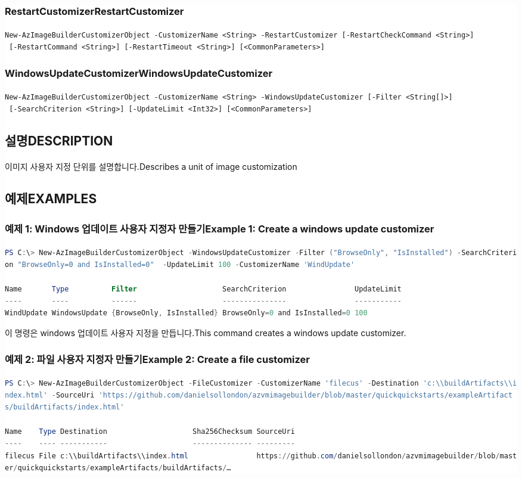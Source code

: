 ### <span data-ttu-id="c099d-108">RestartCustomizer</span><span class="sxs-lookup"><span data-stu-id="c099d-108">RestartCustomizer</span></span>
```
New-AzImageBuilderCustomizerObject -CustomizerName <String> -RestartCustomizer [-RestartCheckCommand <String>]
 [-RestartCommand <String>] [-RestartTimeout <String>] [<CommonParameters>]
```

### <span data-ttu-id="c099d-109">WindowsUpdateCustomizer</span><span class="sxs-lookup"><span data-stu-id="c099d-109">WindowsUpdateCustomizer</span></span>
```
New-AzImageBuilderCustomizerObject -CustomizerName <String> -WindowsUpdateCustomizer [-Filter <String[]>]
 [-SearchCriterion <String>] [-UpdateLimit <Int32>] [<CommonParameters>]
```

## <span data-ttu-id="c099d-110">설명</span><span class="sxs-lookup"><span data-stu-id="c099d-110">DESCRIPTION</span></span>
<span data-ttu-id="c099d-111">이미지 사용자 지정 단위를 설명합니다.</span><span class="sxs-lookup"><span data-stu-id="c099d-111">Describes a unit of image customization</span></span>

## <span data-ttu-id="c099d-112">예제</span><span class="sxs-lookup"><span data-stu-id="c099d-112">EXAMPLES</span></span>

### <span data-ttu-id="c099d-113">예제 1: Windows 업데이트 사용자 지정자 만들기</span><span class="sxs-lookup"><span data-stu-id="c099d-113">Example 1: Create a windows update customizer</span></span>
```powershell
PS C:\> New-AzImageBuilderCustomizerObject -WindowsUpdateCustomizer -Filter ("BrowseOnly", "IsInstalled") -SearchCriterion "BrowseOnly=0 and IsInstalled=0"  -UpdateLimit 100 -CustomizerName 'WindUpdate'

Name       Type          Filter                    SearchCriterion                UpdateLimit
----       ----          ------                    ---------------                -----------
WindUpdate WindowsUpdate {BrowseOnly, IsInstalled} BrowseOnly=0 and IsInstalled=0 100
```

<span data-ttu-id="c099d-114">이 명령은 windows 업데이트 사용자 지정을 만듭니다.</span><span class="sxs-lookup"><span data-stu-id="c099d-114">This command creates a windows update customizer.</span></span>

### <span data-ttu-id="c099d-115">예제 2: 파일 사용자 지정자 만들기</span><span class="sxs-lookup"><span data-stu-id="c099d-115">Example 2: Create a file customizer</span></span>
```powershell
PS C:\> New-AzImageBuilderCustomizerObject -FileCustomizer -CustomizerName 'filecus' -Destination 'c:\\buildArtifacts\\index.html' -SourceUri 'https://github.com/danielsollondon/azvmimagebuilder/blob/master/quickquickstarts/exampleArtifacts/buildArtifacts/index.html'

Name    Type Destination                    Sha256Checksum SourceUri
----    ---- -----------                    -------------- ---------
filecus File c:\\buildArtifacts\\index.html                https://github.com/danielsollondon/azvmimagebuilder/blob/master/quickquickstarts/exampleArtifacts/buildArtifacts/…

```
